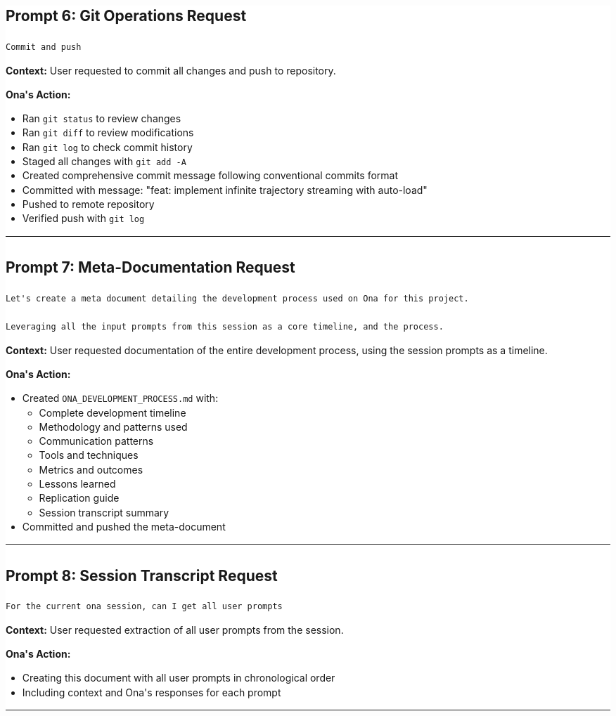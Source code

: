 
## Prompt 6: Git Operations Request

```
Commit and push
```

**Context:** User requested to commit all changes and push to repository.

**Ona's Action:**
- Ran `git status` to review changes
- Ran `git diff` to review modifications
- Ran `git log` to check commit history
- Staged all changes with `git add -A`
- Created comprehensive commit message following conventional commits format
- Committed with message: "feat: implement infinite trajectory streaming with auto-load"
- Pushed to remote repository
- Verified push with `git log`

---

## Prompt 7: Meta-Documentation Request

```
Let's create a meta document detailing the development process used on Ona for this project. 

Leveraging all the input prompts from this session as a core timeline, and the process.
```

**Context:** User requested documentation of the entire development process, using the session prompts as a timeline.

**Ona's Action:**
- Created `ONA_DEVELOPMENT_PROCESS.md` with:
  - Complete development timeline
  - Methodology and patterns used
  - Communication patterns
  - Tools and techniques
  - Metrics and outcomes
  - Lessons learned
  - Replication guide
  - Session transcript summary
- Committed and pushed the meta-document

---

## Prompt 8: Session Transcript Request

```
For the current ona session, can I get all user prompts
```

**Context:** User requested extraction of all user prompts from the session.

**Ona's Action:**
- Creating this document with all user prompts in chronological order
- Including context and Ona's responses for each prompt

---